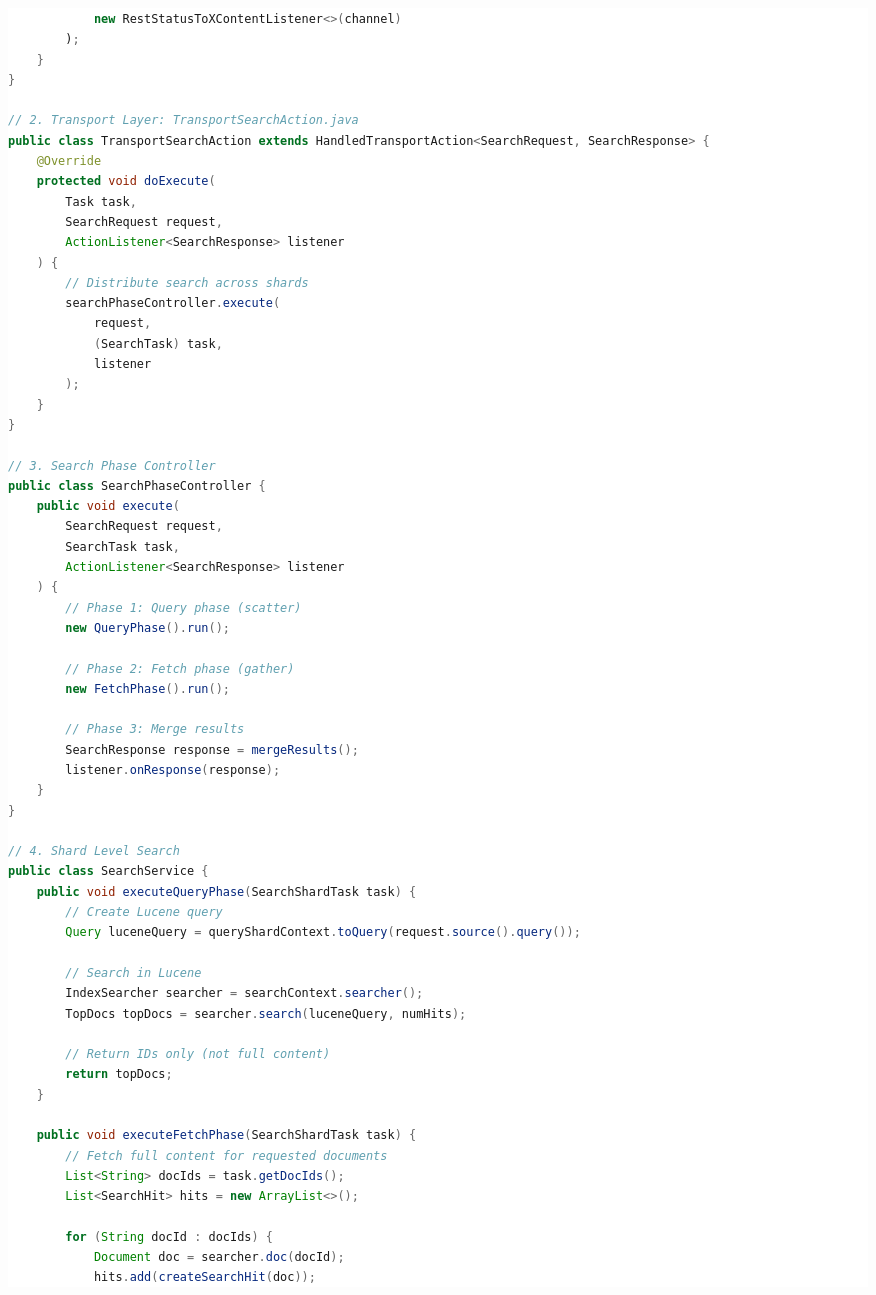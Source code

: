 ```java
            new RestStatusToXContentListener<>(channel)
        );
    }
}

// 2. Transport Layer: TransportSearchAction.java
public class TransportSearchAction extends HandledTransportAction<SearchRequest, SearchResponse> {
    @Override
    protected void doExecute(
        Task task,
        SearchRequest request,
        ActionListener<SearchResponse> listener
    ) {
        // Distribute search across shards
        searchPhaseController.execute(
            request,
            (SearchTask) task,
            listener
        );
    }
}

// 3. Search Phase Controller
public class SearchPhaseController {
    public void execute(
        SearchRequest request,
        SearchTask task,
        ActionListener<SearchResponse> listener
    ) {
        // Phase 1: Query phase (scatter)
        new QueryPhase().run();
        
        // Phase 2: Fetch phase (gather)
        new FetchPhase().run();
        
        // Phase 3: Merge results
        SearchResponse response = mergeResults();
        listener.onResponse(response);
    }
}

// 4. Shard Level Search
public class SearchService {
    public void executeQueryPhase(SearchShardTask task) {
        // Create Lucene query
        Query luceneQuery = queryShardContext.toQuery(request.source().query());
        
        // Search in Lucene
        IndexSearcher searcher = searchContext.searcher();
        TopDocs topDocs = searcher.search(luceneQuery, numHits);
        
        // Return IDs only (not full content)
        return topDocs;
    }
    
    public void executeFetchPhase(SearchShardTask task) {
        // Fetch full content for requested documents
        List<String> docIds = task.getDocIds();
        List<SearchHit> hits = new ArrayList<>();
        
        for (String docId : docIds) {
            Document doc = searcher.doc(docId);
            hits.add(createSearchHit(doc));
```
